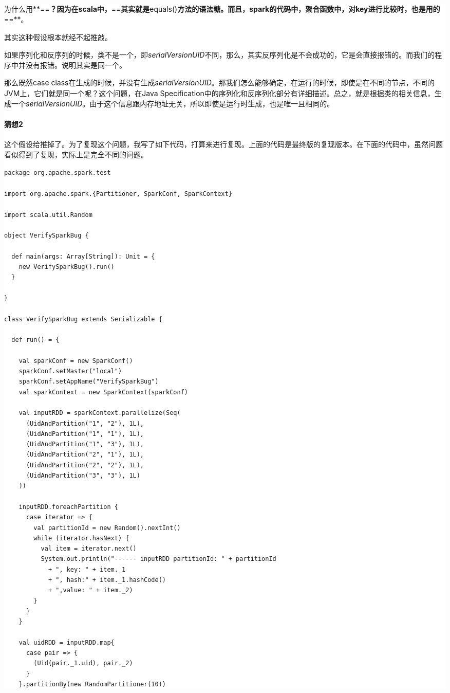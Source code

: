 为什么用**==**？因为在scala中，**==**其实就是**equals()**方法的语法糖。而且，spark的代码中，聚合函数中，对key进行比较时，也是用的**==**。

其实这种假设根本就经不起推敲。

如果序列化和反序列的时候，类不是一个，即*serialVersionUID*不同，那么，其实反序列化是不会成功的，它是会直接报错的。而我们的程序中并没有报错。说明其实是同一个。

那么既然case class在生成的时候，并没有生成*serialVersionUID*。那我们怎么能够确定，在运行的时候，即使是在不同的节点，不同的JVM上，它们就是同一个呢？这个问题，在Java Specification中的序列化和反序列化部分有详细描述。总之，就是根据类的相关信息，生成一个*serialVersionUID*。由于这个信息跟内存地址无关，所以即使是运行时生成，也是唯一且相同的。

#### 猜想2

这个假设给推掉了。为了复现这个问题，我写了如下代码，打算来进行复现。上面的代码是最终版的复现版本。在下面的代码中，虽然问题看似得到了复现，实际上是完全不同的问题。

~~~
package org.apache.spark.test

import org.apache.spark.{Partitioner, SparkConf, SparkContext}

import scala.util.Random

object VerifySparkBug {

  def main(args: Array[String]): Unit = {
    new VerifySparkBug().run()
  }

}

class VerifySparkBug extends Serializable {

  def run() = {

    val sparkConf = new SparkConf()
    sparkConf.setMaster("local")
    sparkConf.setAppName("VerifySparkBug")
    val sparkContext = new SparkContext(sparkConf)

    val inputRDD = sparkContext.parallelize(Seq(
      (UidAndPartition("1", "2"), 1L),
      (UidAndPartition("1", "1"), 1L),
      (UidAndPartition("1", "3"), 1L),
      (UidAndPartition("2", "1"), 1L),
      (UidAndPartition("2", "2"), 1L),
      (UidAndPartition("3", "3"), 1L)
    ))

    inputRDD.foreachPartition {
      case iterator => {
        val partitionId = new Random().nextInt()
        while (iterator.hasNext) {
          val item = iterator.next()
          System.out.println("------ inputRDD partitionId: " + partitionId
            + ", key: " + item._1
            + ", hash:" + item._1.hashCode()
            + ",value: " + item._2)
        }
      }
    }

    val uidRDD = inputRDD.map{
      case pair => {
        (Uid(pair._1.uid), pair._2)
      }
    }.partitionBy(new RandomPartitioner(10))

~~~